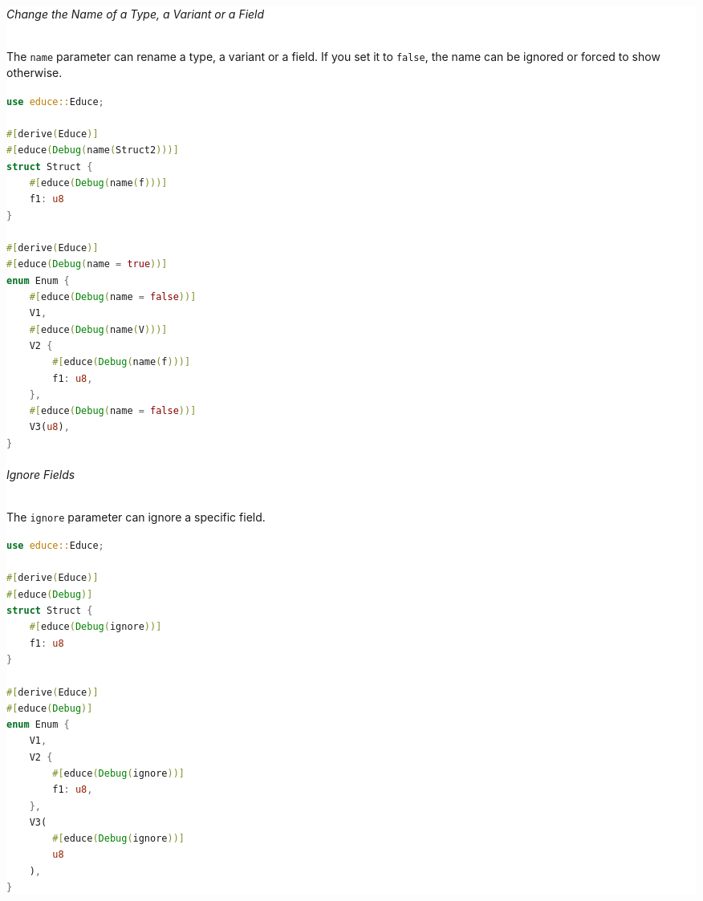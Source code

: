 
###### Change the Name of a Type, a Variant or a Field

The `name` parameter can rename a type, a variant or a field. If you set it to `false`, the name can be ignored or forced to show otherwise.

```rust
use educe::Educe;

#[derive(Educe)]
#[educe(Debug(name(Struct2)))]
struct Struct {
    #[educe(Debug(name(f)))]
    f1: u8
}

#[derive(Educe)]
#[educe(Debug(name = true))]
enum Enum {
    #[educe(Debug(name = false))]
    V1,
    #[educe(Debug(name(V)))]
    V2 {
        #[educe(Debug(name(f)))]
        f1: u8,
    },
    #[educe(Debug(name = false))]
    V3(u8),
}
```

###### Ignore Fields

The `ignore` parameter can ignore a specific field.

```rust
use educe::Educe;

#[derive(Educe)]
#[educe(Debug)]
struct Struct {
    #[educe(Debug(ignore))]
    f1: u8
}

#[derive(Educe)]
#[educe(Debug)]
enum Enum {
    V1,
    V2 {
        #[educe(Debug(ignore))]
        f1: u8,
    },
    V3(
        #[educe(Debug(ignore))]
        u8
    ),
}
```
